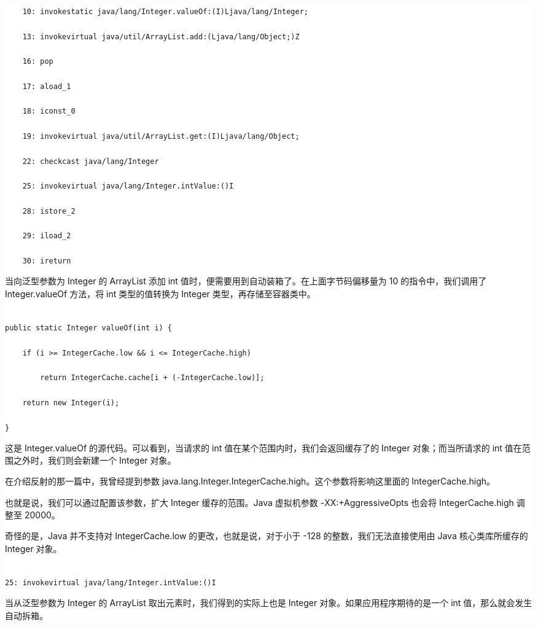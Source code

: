 ```
    10: invokestatic java/lang/Integer.valueOf:(I)Ljava/lang/Integer;

    13: invokevirtual java/util/ArrayList.add:(Ljava/lang/Object;)Z

    16: pop

    17: aload_1

    18: iconst_0

    19: invokevirtual java/util/ArrayList.get:(I)Ljava/lang/Object;

    22: checkcast java/lang/Integer

    25: invokevirtual java/lang/Integer.intValue:()I

    28: istore_2

    29: iload_2

    30: ireturn
```

当向泛型参数为 Integer 的 ArrayList 添加 int 值时，便需要用到自动装箱了。在上面字节码偏移量为 10 的指令中，我们调用了 Integer.valueOf 方法，将 int 类型的值转换为 Integer 类型，再存储至容器类中。

```

public static Integer valueOf(int i) {

    if (i >= IntegerCache.low && i <= IntegerCache.high)

        return IntegerCache.cache[i + (-IntegerCache.low)];

    return new Integer(i);

}
```

这是 Integer.valueOf 的源代码。可以看到，当请求的 int 值在某个范围内时，我们会返回缓存了的 Integer 对象；而当所请求的 int 值在范围之外时，我们则会新建一个 Integer 对象。

在介绍反射的那一篇中，我曾经提到参数 java.lang.Integer.IntegerCache.high。这个参数将影响这里面的 IntegerCache.high。

也就是说，我们可以通过配置该参数，扩大 Integer 缓存的范围。Java 虚拟机参数 -XX:+AggressiveOpts 也会将 IntegerCache.high 调整至 20000。

奇怪的是，Java 并不支持对 IntegerCache.low 的更改，也就是说，对于小于 -128 的整数，我们无法直接使用由 Java 核心类库所缓存的 Integer 对象。

```

25: invokevirtual java/lang/Integer.intValue:()I
```

当从泛型参数为 Integer 的 ArrayList 取出元素时，我们得到的实际上也是 Integer 对象。如果应用程序期待的是一个 int 值，那么就会发生自动拆箱。
